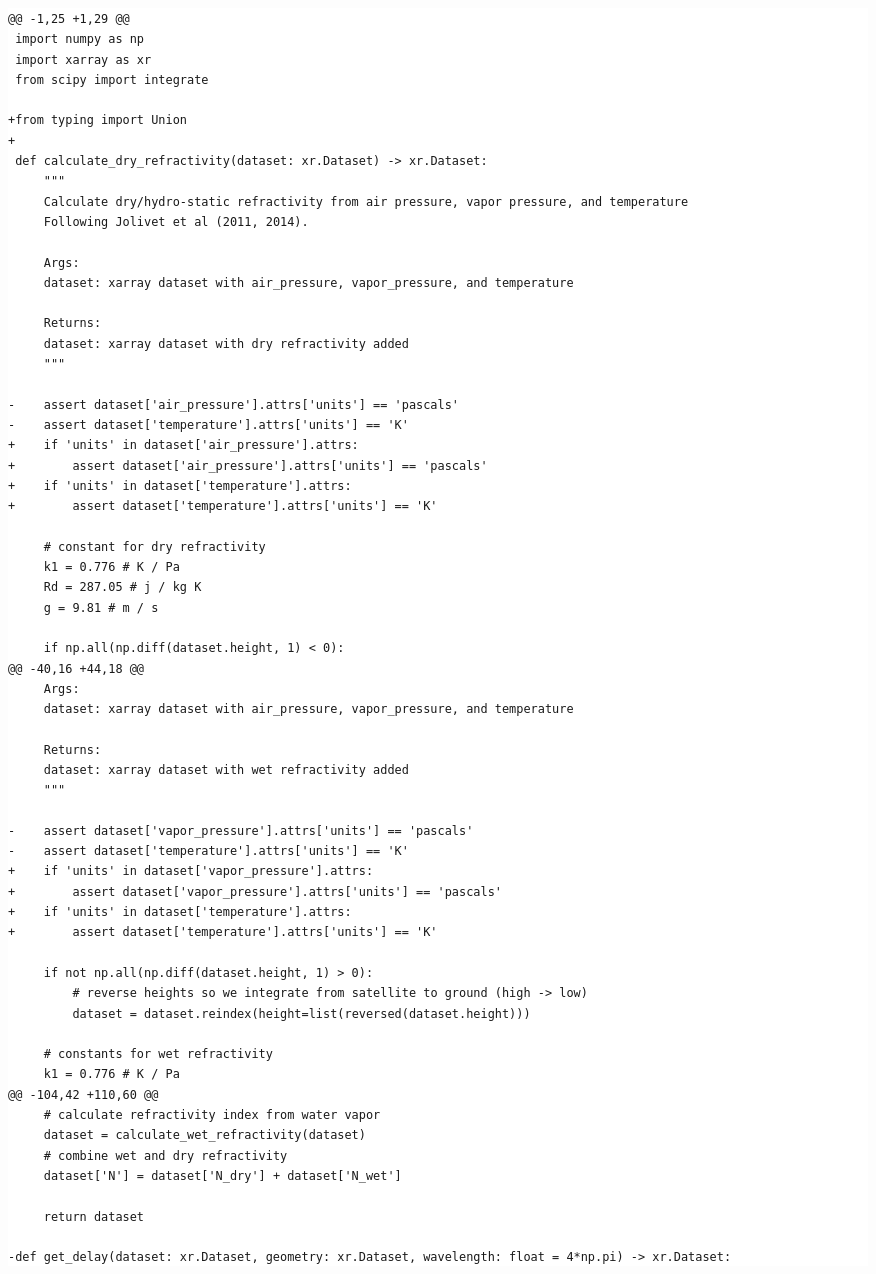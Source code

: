 ```
@@ -1,25 +1,29 @@
 import numpy as np
 import xarray as xr
 from scipy import integrate
 
+from typing import Union
+
 def calculate_dry_refractivity(dataset: xr.Dataset) -> xr.Dataset:
     """
     Calculate dry/hydro-static refractivity from air pressure, vapor pressure, and temperature
     Following Jolivet et al (2011, 2014).
     
     Args:
     dataset: xarray dataset with air_pressure, vapor_pressure, and temperature
 
     Returns:
     dataset: xarray dataset with dry refractivity added
     """
 
-    assert dataset['air_pressure'].attrs['units'] == 'pascals'
-    assert dataset['temperature'].attrs['units'] == 'K'
+    if 'units' in dataset['air_pressure'].attrs:
+        assert dataset['air_pressure'].attrs['units'] == 'pascals'
+    if 'units' in dataset['temperature'].attrs:
+        assert dataset['temperature'].attrs['units'] == 'K'
     
     # constant for dry refractivity
     k1 = 0.776 # K / Pa
     Rd = 287.05 # j / kg K
     g = 9.81 # m / s
 
     if np.all(np.diff(dataset.height, 1) < 0):
@@ -40,16 +44,18 @@
     Args:
     dataset: xarray dataset with air_pressure, vapor_pressure, and temperature
 
     Returns:
     dataset: xarray dataset with wet refractivity added
     """
 
-    assert dataset['vapor_pressure'].attrs['units'] == 'pascals'
-    assert dataset['temperature'].attrs['units'] == 'K'
+    if 'units' in dataset['vapor_pressure'].attrs:
+        assert dataset['vapor_pressure'].attrs['units'] == 'pascals'
+    if 'units' in dataset['temperature'].attrs:
+        assert dataset['temperature'].attrs['units'] == 'K'
 
     if not np.all(np.diff(dataset.height, 1) > 0):
         # reverse heights so we integrate from satellite to ground (high -> low)
         dataset = dataset.reindex(height=list(reversed(dataset.height)))
 
     # constants for wet refractivity
     k1 = 0.776 # K / Pa
@@ -104,42 +110,60 @@
     # calculate refractivity index from water vapor
     dataset = calculate_wet_refractivity(dataset)
     # combine wet and dry refractivity
     dataset['N'] = dataset['N_dry'] + dataset['N_wet']
 
     return dataset
 
-def get_delay(dataset: xr.Dataset, geometry: xr.Dataset, wavelength: float = 4*np.pi) -> xr.Dataset:
```
